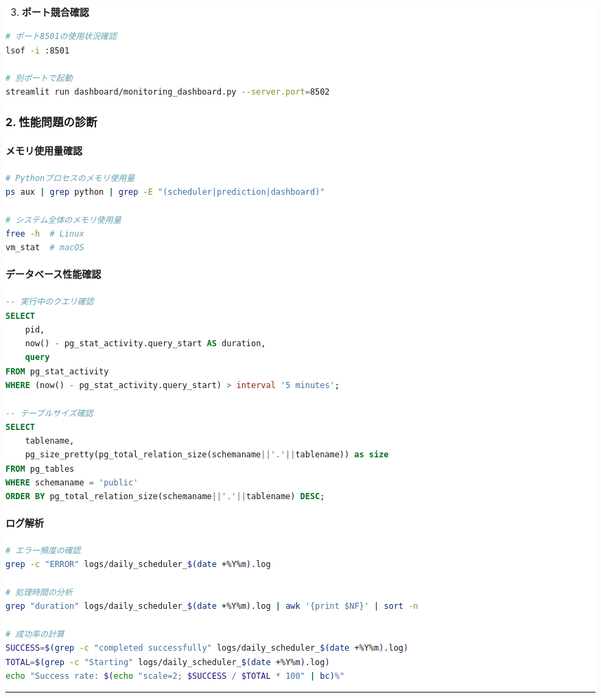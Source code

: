 3. **ポート競合確認**
```bash
# ポート8501の使用状況確認
lsof -i :8501

# 別ポートで起動
streamlit run dashboard/monitoring_dashboard.py --server.port=8502
```

### 2. 性能問題の診断

#### メモリ使用量確認

```bash
# Pythonプロセスのメモリ使用量
ps aux | grep python | grep -E "(scheduler|prediction|dashboard)"

# システム全体のメモリ使用量
free -h  # Linux
vm_stat  # macOS
```

#### データベース性能確認

```sql
-- 実行中のクエリ確認
SELECT 
    pid,
    now() - pg_stat_activity.query_start AS duration,
    query 
FROM pg_stat_activity 
WHERE (now() - pg_stat_activity.query_start) > interval '5 minutes';

-- テーブルサイズ確認
SELECT 
    tablename,
    pg_size_pretty(pg_total_relation_size(schemaname||'.'||tablename)) as size
FROM pg_tables 
WHERE schemaname = 'public'
ORDER BY pg_total_relation_size(schemaname||'.'||tablename) DESC;
```

#### ログ解析

```bash
# エラー頻度の確認
grep -c "ERROR" logs/daily_scheduler_$(date +%Y%m).log

# 処理時間の分析
grep "duration" logs/daily_scheduler_$(date +%Y%m).log | awk '{print $NF}' | sort -n

# 成功率の計算
SUCCESS=$(grep -c "completed successfully" logs/daily_scheduler_$(date +%Y%m).log)
TOTAL=$(grep -c "Starting" logs/daily_scheduler_$(date +%Y%m).log)
echo "Success rate: $(echo "scale=2; $SUCCESS / $TOTAL * 100" | bc)%"
```

---